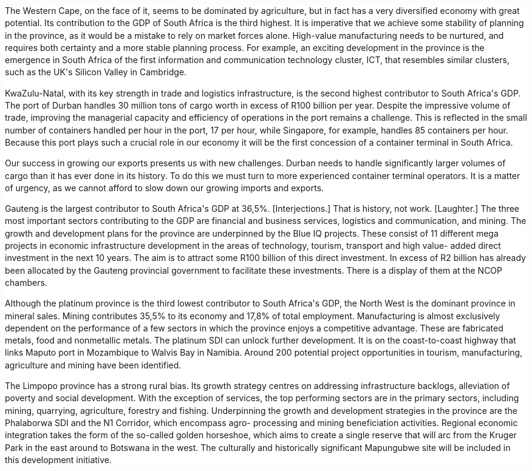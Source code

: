 The Western Cape, on the face of it, seems to be dominated  by  agriculture,
but in fact has  a  very  diversified  economy  with  great  potential.  Its
contribution to the GDP  of  South  Africa  is  the  third  highest.  It  is
imperative that we achieve some stability of planning in  the  province,  as
it  would  be  a  mistake  to  rely  on  market  forces  alone.   High-value
manufacturing needs to be nurtured, and requires both certainty and  a  more
stable planning  process.  For  example,  an  exciting  development  in  the
province is the emergence in South  Africa  of  the  first  information  and
communication technology cluster,  ICT,  that  resembles  similar  clusters,
such as the UK's Silicon Valley in Cambridge.

KwaZulu-Natal, with its key strength in trade and logistics  infrastructure,
is the second highest contributor to South Africa's GDP. The port of  Durban
handles 30 million tons of cargo worth in excess of R100 billion  per  year.
Despite the impressive volume of trade, improving  the  managerial  capacity
and efficiency of operations in  the  port  remains  a  challenge.  This  is
reflected in the small number of containers handled per hour  in  the  port,
17 per hour, while Singapore, for example, handles 85 containers  per  hour.
Because this port plays such a crucial role in our economy it  will  be  the
first concession of a container terminal in South Africa.

Our success in growing our exports presents us with new  challenges.  Durban
needs to handle significantly larger volumes of cargo than it has ever  done
in its history. To do this  we  must  turn  to  more  experienced  container
terminal operators. It is a matter of urgency, as we cannot afford  to  slow
down our growing imports and exports.

Gauteng  is  the  largest  contributor  to  South  Africa's  GDP  at  36,5%.
[Interjections.] That is history,  not  work.  [Laughter.]  The  three  most
important sectors  contributing  to  the  GDP  are  financial  and  business
services,  logistics  and  communication,  and  mining.   The   growth   and
development plans for the province are underpinned by the Blue IQ  projects.
These consist of 11  different  mega  projects  in  economic  infrastructure
development in the areas of technology, tourism, transport and  high  value-
added direct investment in the next 10 years. The aim  is  to  attract  some
R100 billion of this direct investment. In excess of R2 billion has  already
been allocated by the Gauteng  provincial  government  to  facilitate  these
investments. There is a display of them at the NCOP chambers.

Although the platinum province is the  third  lowest  contributor  to  South
Africa's GDP, the North West is the  dominant  province  in  mineral  sales.
Mining contributes 35,5% to its  economy  and  17,8%  of  total  employment.
Manufacturing is almost exclusively dependent on the performance  of  a  few
sectors in which the province enjoys  a  competitive  advantage.  These  are
fabricated metals, food and nonmetallic metals. The platinum SDI can  unlock
further development. It is on the coast-to-coast highway that  links  Maputo
port in Mozambique to Walvis Bay in Namibia. Around  200  potential  project
opportunities in tourism, manufacturing, agriculture and  mining  have  been
identified.

The Limpopo province has a strong rural bias. Its  growth  strategy  centres
on addressing infrastructure backlogs, alleviation  of  poverty  and  social
development. With the exception of services, the top performing sectors  are
in the primary sectors, including mining, quarrying,  agriculture,  forestry
and fishing. Underpinning the  growth  and  development  strategies  in  the
province are the Phalaborwa SDI and the N1 Corridor, which  encompass  agro-
processing  and   mining   beneficiation   activities.   Regional   economic
integration takes the form of the so-called golden horseshoe, which aims  to
create a single reserve that will arc from  the  Kruger  Park  in  the  east
around to Botswana in the west. The culturally and historically  significant
Mapungubwe site will be included in this development initiative.

